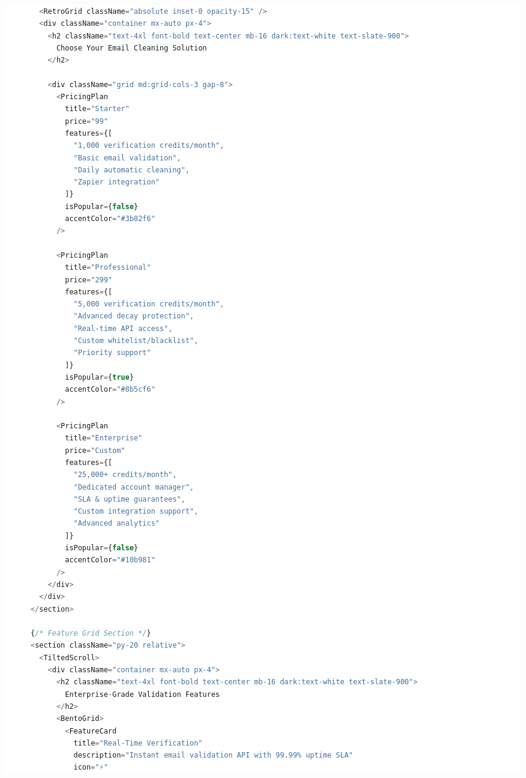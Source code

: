 ```typescript
        <RetroGrid className="absolute inset-0 opacity-15" />
        <div className="container mx-auto px-4">
          <h2 className="text-4xl font-bold text-center mb-16 dark:text-white text-slate-900">
            Choose Your Email Cleaning Solution
          </h2>
          
          <div className="grid md:grid-cols-3 gap-8">
            <PricingPlan
              title="Starter"
              price="99"
              features={[
                "1,000 verification credits/month",
                "Basic email validation",
                "Daily automatic cleaning",
                "Zapier integration"
              ]}
              isPopular={false}
              accentColor="#3b82f6"
            />
            
            <PricingPlan
              title="Professional"
              price="299"
              features={[
                "5,000 verification credits/month",
                "Advanced decay protection",
                "Real-time API access",
                "Custom whitelist/blacklist",
                "Priority support"
              ]}
              isPopular={true}
              accentColor="#8b5cf6"
            />
            
            <PricingPlan
              title="Enterprise"
              price="Custom"
              features={[
                "25,000+ credits/month",
                "Dedicated account manager",
                "SLA & uptime guarantees",
                "Custom integration support",
                "Advanced analytics"
              ]}
              isPopular={false}
              accentColor="#10b981"
            />
          </div>
        </div>
      </section>

      {/* Feature Grid Section */}
      <section className="py-20 relative">
        <TiltedScroll>
          <div className="container mx-auto px-4">
            <h2 className="text-4xl font-bold text-center mb-16 dark:text-white text-slate-900">
              Enterprise-Grade Validation Features
            </h2>
            <BentoGrid>
              <FeatureCard
                title="Real-Time Verification"
                description="Instant email validation API with 99.99% uptime SLA"
                icon="⚡"
```